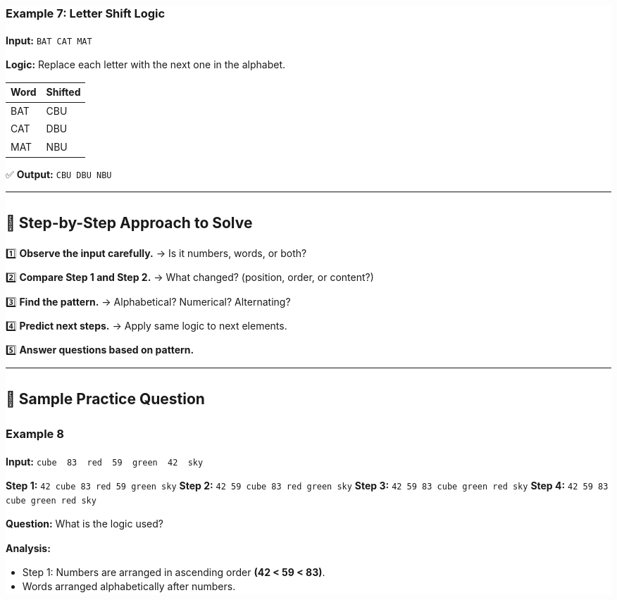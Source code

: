 ### **Example 7: Letter Shift Logic**

**Input:**
`BAT CAT MAT`

**Logic:**
Replace each letter with the next one in the alphabet.

| Word | Shifted |
| ---- | ------- |
| BAT  | CBU     |
| CAT  | DBU     |
| MAT  | NBU     |

✅ **Output:** `CBU DBU NBU`

---

## 🧠 **Step-by-Step Approach to Solve**

1️⃣ **Observe the input carefully.**
→ Is it numbers, words, or both?

2️⃣ **Compare Step 1 and Step 2.**
→ What changed? (position, order, or content?)

3️⃣ **Find the pattern.**
→ Alphabetical? Numerical? Alternating?

4️⃣ **Predict next steps.**
→ Apply same logic to next elements.

5️⃣ **Answer questions based on pattern.**

---

## 🧾 **Sample Practice Question**

### **Example 8**

**Input:**
`cube  83  red  59  green  42  sky`

**Step 1:** `42 cube 83 red 59 green sky`
**Step 2:** `42 59 cube 83 red green sky`
**Step 3:** `42 59 83 cube green red sky`
**Step 4:** `42 59 83 cube green red sky`

**Question:**
What is the logic used?

**Analysis:**

* Step 1: Numbers are arranged in ascending order **(42 < 59 < 83)**.
* Words arranged alphabetically after numbers.
